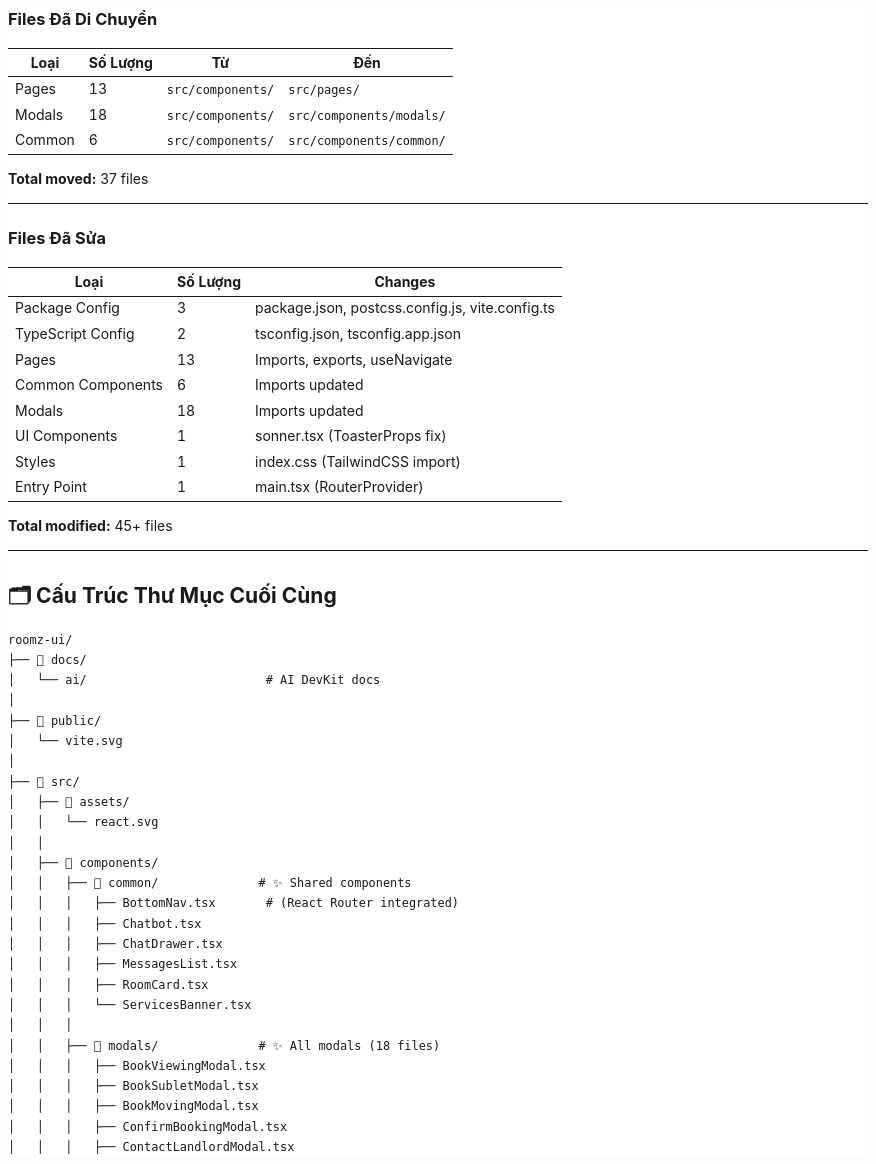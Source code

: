### Files Đã Di Chuyển
| Loại | Số Lượng | Từ | Đến |
|------|----------|-----|-----|
| Pages | 13 | `src/components/` | `src/pages/` |
| Modals | 18 | `src/components/` | `src/components/modals/` |
| Common | 6 | `src/components/` | `src/components/common/` |

**Total moved:** 37 files

---

### Files Đã Sửa
| Loại | Số Lượng | Changes |
|------|----------|---------|
| Package Config | 3 | package.json, postcss.config.js, vite.config.ts |
| TypeScript Config | 2 | tsconfig.json, tsconfig.app.json |
| Pages | 13 | Imports, exports, useNavigate |
| Common Components | 6 | Imports updated |
| Modals | 18 | Imports updated |
| UI Components | 1 | sonner.tsx (ToasterProps fix) |
| Styles | 1 | index.css (TailwindCSS import) |
| Entry Point | 1 | main.tsx (RouterProvider) |

**Total modified:** 45+ files

---

## 🗂️ Cấu Trúc Thư Mục Cuối Cùng

```
roomz-ui/
├── 📂 docs/
│   └── ai/                         # AI DevKit docs
│
├── 📂 public/
│   └── vite.svg
│
├── 📂 src/
│   ├── 📂 assets/
│   │   └── react.svg
│   │
│   ├── 📂 components/
│   │   ├── 📂 common/              # ✨ Shared components
│   │   │   ├── BottomNav.tsx       # (React Router integrated)
│   │   │   ├── Chatbot.tsx
│   │   │   ├── ChatDrawer.tsx
│   │   │   ├── MessagesList.tsx
│   │   │   ├── RoomCard.tsx
│   │   │   └── ServicesBanner.tsx
│   │   │
│   │   ├── 📂 modals/              # ✨ All modals (18 files)
│   │   │   ├── BookViewingModal.tsx
│   │   │   ├── BookSubletModal.tsx
│   │   │   ├── BookMovingModal.tsx
│   │   │   ├── ConfirmBookingModal.tsx
│   │   │   ├── ContactLandlordModal.tsx
```